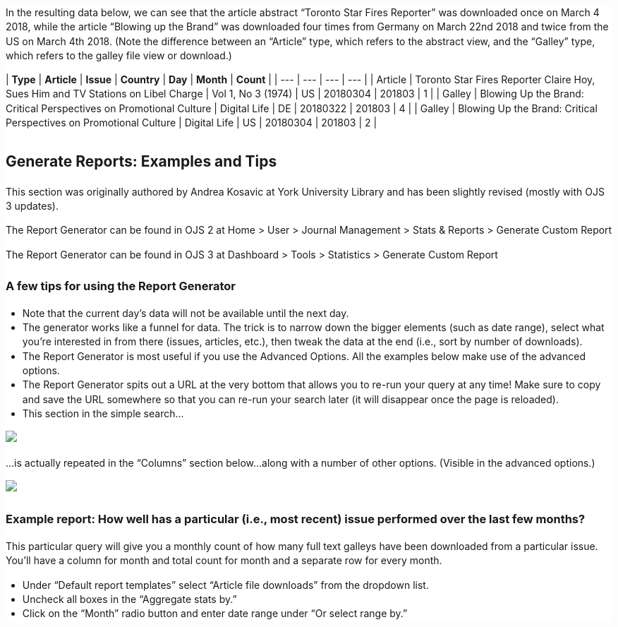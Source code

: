 In the resulting data below, we can see that the article abstract “Toronto Star Fires Reporter” was downloaded once on March 4 2018, while the article “Blowing up the Brand” was downloaded four times from Germany on March 22nd 2018 and twice from the US on March 4th 2018. \(Note the difference between an “Article” type, which refers to the abstract view, and the “Galley” type, which refers to the galley file view or download.\)

| **Type** | **Article** | **Issue** | **Country** | **Day** | **Month** | **Count** |
| --- | --- | --- | --- |
| Article | Toronto Star Fires Reporter Claire Hoy, Sues Him and TV Stations on Libel Charge | Vol 1, No 3 \(1974\) | US | 20180304 | 201803 | 1 |
| Galley | Blowing Up the Brand: Critical Perspectives on Promotional Culture | Digital Life | DE | 20180322 | 201803 | 4 |
| Galley | Blowing Up the Brand: Critical Perspectives on Promotional Culture | Digital Life | US | 20180304 | 201803 | 2 |

## Generate Reports: Examples and Tips

This section was originally authored by Andrea Kosavic at York University Library and has been slightly revised \(mostly with OJS 3 updates\).

The Report Generator can be found in OJS 2 at Home &gt; User &gt; Journal Management &gt; Stats & Reports &gt; Generate Custom Report

The Report Generator can be found in OJS 3 at Dashboard &gt; Tools &gt; Statistics &gt; Generate Custom Report

### A few tips for using the Report Generator

* Note that the current day’s data will not be available until the next day.
* The generator works like a funnel for data. The trick is to narrow down the bigger elements \(such as date range\), select what you’re interested in from there \(issues, articles, etc.\), then tweak the data at the end \(i.e., sort by number of downloads\).
* The Report Generator is most useful if you use the Advanced Options. All the examples below make use of the advanced options.
* The Report Generator spits out a URL at the very bottom that allows you to re-run your query at any time! Make sure to copy and save the URL somewhere so that you can re-run your search later \(it will disappear once the page is reloaded\).
* This section in the simple search...

![](https://lh3.googleusercontent.com/zZgY3vgUHtOhTkLnfTsXOjWit7hn3dOkv14m0eCa7mz1oYb04KeV68mIJ4RC7TzDlA1l0nRrOQtyMr_VOzLlEDe0qEDqNtYweS9LgW5kbFeSJVskOJQGY6L7C1QMa617BTeXNkKi)

...is actually repeated in the “Columns” section below...along with a number of other options. \(Visible in the advanced options.\)


![](https://lh4.googleusercontent.com/ZGkhfw8uSwd9Ovktc4GpTmHQIBnOg68tzRt6cBdLrelT3JMNrs4rskSw9Ezi4L_n42jeDRJ-WdpCgobnAamGH4fZUwrGU03wHCK2nd_-y6OGxJ1ihT8mfK2gLpYr1WcZ10uMLUNp)

### Example report: How well has a particular \(i.e., most recent\) issue performed over the last few months?

This particular query will give you a monthly count of how many full text galleys have been downloaded from a particular issue. You’ll have a column for month and total count for month and a separate row for every month.

* Under “Default report templates” select “Article file downloads” from the dropdown list.
* Uncheck all boxes in the “Aggregate stats by.”
* Click on the “Month” radio button and enter date range under “Or select range by.”
